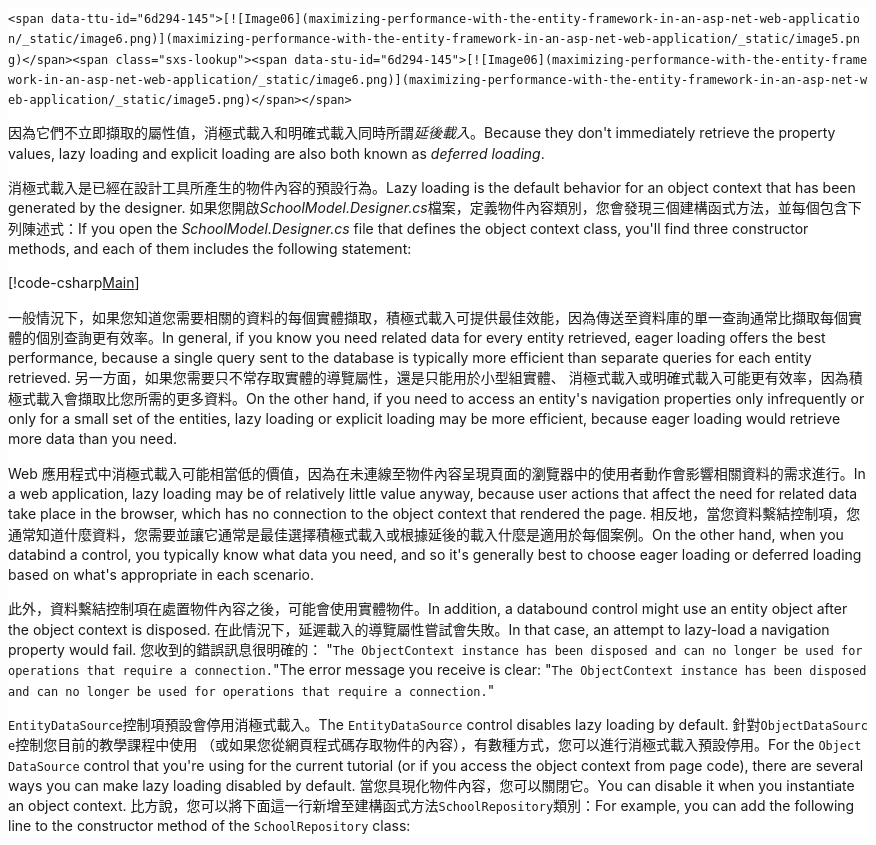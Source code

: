     <span data-ttu-id="6d294-145">[![Image06](maximizing-performance-with-the-entity-framework-in-an-asp-net-web-application/_static/image6.png)](maximizing-performance-with-the-entity-framework-in-an-asp-net-web-application/_static/image5.png)</span><span class="sxs-lookup"><span data-stu-id="6d294-145">[![Image06](maximizing-performance-with-the-entity-framework-in-an-asp-net-web-application/_static/image6.png)](maximizing-performance-with-the-entity-framework-in-an-asp-net-web-application/_static/image5.png)</span></span>

<span data-ttu-id="6d294-146">因為它們不立即擷取的屬性值，消極式載入和明確式載入同時所謂*延後載入*。</span><span class="sxs-lookup"><span data-stu-id="6d294-146">Because they don't immediately retrieve the property values, lazy loading and explicit loading are also both known as *deferred loading*.</span></span>

<span data-ttu-id="6d294-147">消極式載入是已經在設計工具所產生的物件內容的預設行為。</span><span class="sxs-lookup"><span data-stu-id="6d294-147">Lazy loading is the default behavior for an object context that has been generated by the designer.</span></span> <span data-ttu-id="6d294-148">如果您開啟*SchoolModel.Designer.cs*檔案，定義物件內容類別，您會發現三個建構函式方法，並每個包含下列陳述式：</span><span class="sxs-lookup"><span data-stu-id="6d294-148">If you open the *SchoolModel.Designer.cs* file that defines the object context class, you'll find three constructor methods, and each of them includes the following statement:</span></span>

[!code-csharp[Main](maximizing-performance-with-the-entity-framework-in-an-asp-net-web-application/samples/sample1.cs)]

<span data-ttu-id="6d294-149">一般情況下，如果您知道您需要相關的資料的每個實體擷取，積極式載入可提供最佳效能，因為傳送至資料庫的單一查詢通常比擷取每個實體的個別查詢更有效率。</span><span class="sxs-lookup"><span data-stu-id="6d294-149">In general, if you know you need related data for every entity retrieved, eager loading offers the best performance, because a single query sent to the database is typically more efficient than separate queries for each entity retrieved.</span></span> <span data-ttu-id="6d294-150">另一方面，如果您需要只不常存取實體的導覽屬性，還是只能用於小型組實體、 消極式載入或明確式載入可能更有效率，因為積極式載入會擷取比您所需的更多資料。</span><span class="sxs-lookup"><span data-stu-id="6d294-150">On the other hand, if you need to access an entity's navigation properties only infrequently or only for a small set of the entities, lazy loading or explicit loading may be more efficient, because eager loading would retrieve more data than you need.</span></span>

<span data-ttu-id="6d294-151">Web 應用程式中消極式載入可能相當低的價值，因為在未連線至物件內容呈現頁面的瀏覽器中的使用者動作會影響相關資料的需求進行。</span><span class="sxs-lookup"><span data-stu-id="6d294-151">In a web application, lazy loading may be of relatively little value anyway, because user actions that affect the need for related data take place in the browser, which has no connection to the object context that rendered the page.</span></span> <span data-ttu-id="6d294-152">相反地，當您資料繫結控制項，您通常知道什麼資料，您需要並讓它通常是最佳選擇積極式載入或根據延後的載入什麼是適用於每個案例。</span><span class="sxs-lookup"><span data-stu-id="6d294-152">On the other hand, when you databind a control, you typically know what data you need, and so it's generally best to choose eager loading or deferred loading based on what's appropriate in each scenario.</span></span>

<span data-ttu-id="6d294-153">此外，資料繫結控制項在處置物件內容之後，可能會使用實體物件。</span><span class="sxs-lookup"><span data-stu-id="6d294-153">In addition, a databound control might use an entity object after the object context is disposed.</span></span> <span data-ttu-id="6d294-154">在此情況下，延遲載入的導覽屬性嘗試會失敗。</span><span class="sxs-lookup"><span data-stu-id="6d294-154">In that case, an attempt to lazy-load a navigation property would fail.</span></span> <span data-ttu-id="6d294-155">您收到的錯誤訊息很明確的： &quot;`The ObjectContext instance has been disposed and can no longer be used for operations that require a connection.`&quot;</span><span class="sxs-lookup"><span data-stu-id="6d294-155">The error message you receive is clear: &quot;`The ObjectContext instance has been disposed and can no longer be used for operations that require a connection.`&quot;</span></span>

<span data-ttu-id="6d294-156">`EntityDataSource`控制項預設會停用消極式載入。</span><span class="sxs-lookup"><span data-stu-id="6d294-156">The `EntityDataSource` control disables lazy loading by default.</span></span> <span data-ttu-id="6d294-157">針對`ObjectDataSource`控制您目前的教學課程中使用 （或如果您從網頁程式碼存取物件的內容），有數種方式，您可以進行消極式載入預設停用。</span><span class="sxs-lookup"><span data-stu-id="6d294-157">For the `ObjectDataSource` control that you're using for the current tutorial (or if you access the object context from page code), there are several ways you can make lazy loading disabled by default.</span></span> <span data-ttu-id="6d294-158">當您具現化物件內容，您可以關閉它。</span><span class="sxs-lookup"><span data-stu-id="6d294-158">You can disable it when you instantiate an object context.</span></span> <span data-ttu-id="6d294-159">比方說，您可以將下面這一行新增至建構函式方法`SchoolRepository`類別：</span><span class="sxs-lookup"><span data-stu-id="6d294-159">For example, you can add the following line to the constructor method of the `SchoolRepository` class:</span></span>
